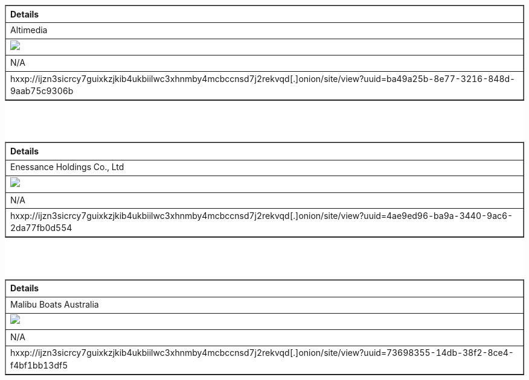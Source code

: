 <table border="1" class="stocktable" id="table1">
  <thead>
    <tr style="text-align: left;">
      <th>Details</th>
    </tr>
  </thead>
  <tbody>
    <tr>
      <td>Altimedia</td>
    </tr>
    <tr>
      <td><img src="https://images.ransomware.live/victims/c8f5a127be56bbff3b7f87b96dd4e8a8.png" width="200"></td>
    </tr>
    <tr>
      <td>N/A</td>
    </tr>
    <tr>
      <td>hxxp://ijzn3sicrcy7guixkzjkib4ukbiilwc3xhnmby4mcbccnsd7j2rekvqd[.]onion/site/view?uuid=ba49a25b-8e77-3216-848d-9aab75c9306b</td>
    </tr>
  </tbody>
</table><br><br><table border="1" class="stocktable" id="table1">
  <thead>
    <tr style="text-align: left;">
      <th>Details</th>
    </tr>
  </thead>
  <tbody>
    <tr>
      <td>Enessance Holdings Co., Ltd</td>
    </tr>
    <tr>
      <td><img src="https://images.ransomware.live/victims/5ee599a831ec93047d7eca824fc6509b.png" width="200"></td>
    </tr>
    <tr>
      <td>N/A</td>
    </tr>
    <tr>
      <td>hxxp://ijzn3sicrcy7guixkzjkib4ukbiilwc3xhnmby4mcbccnsd7j2rekvqd[.]onion/site/view?uuid=4ae9ed96-ba9a-3440-9ac6-2da77fb0d554</td>
    </tr>
  </tbody>
</table><br><br><table border="1" class="stocktable" id="table1">
  <thead>
    <tr style="text-align: left;">
      <th>Details</th>
    </tr>
  </thead>
  <tbody>
    <tr>
      <td>Malibu Boats Australia</td>
    </tr>
    <tr>
      <td><img src="https://images.ransomware.live/victims/3ec1d8858a5dea67efb925c732518490.png" width="200"></td>
    </tr>
    <tr>
      <td>N/A</td>
    </tr>
    <tr>
      <td>hxxp://ijzn3sicrcy7guixkzjkib4ukbiilwc3xhnmby4mcbccnsd7j2rekvqd[.]onion/site/view?uuid=73698355-14db-38f2-8ce4-f4bf1bb13df5</td>
    </tr>